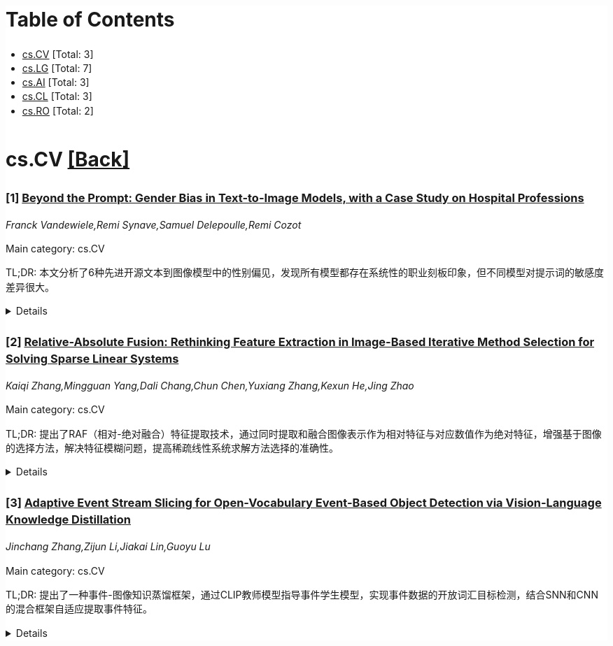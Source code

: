 <div id=toc></div>

# Table of Contents

- [cs.CV](#cs.CV) [Total: 3]
- [cs.LG](#cs.LG) [Total: 7]
- [cs.AI](#cs.AI) [Total: 3]
- [cs.CL](#cs.CL) [Total: 3]
- [cs.RO](#cs.RO) [Total: 2]


<div id='cs.CV'></div>

# cs.CV [[Back]](#toc)

### [1] [Beyond the Prompt: Gender Bias in Text-to-Image Models, with a Case Study on Hospital Professions](https://arxiv.org/abs/2510.00045)
*Franck Vandewiele,Remi Synave,Samuel Delepoulle,Remi Cozot*

Main category: cs.CV

TL;DR: 本文分析了6种先进开源文本到图像模型中的性别偏见，发现所有模型都存在系统性的职业刻板印象，但不同模型对提示词的敏感度差异很大。


<details><summary>Details</summary></details>


### [2] [Relative-Absolute Fusion: Rethinking Feature Extraction in Image-Based Iterative Method Selection for Solving Sparse Linear Systems](https://arxiv.org/abs/2510.00500)
*Kaiqi Zhang,Mingguan Yang,Dali Chang,Chun Chen,Yuxiang Zhang,Kexun He,Jing Zhao*

Main category: cs.CV

TL;DR: 提出了RAF（相对-绝对融合）特征提取技术，通过同时提取和融合图像表示作为相对特征与对应数值作为绝对特征，增强基于图像的选择方法，解决特征模糊问题，提高稀疏线性系统求解方法选择的准确性。


<details><summary>Details</summary></details>


### [3] [Adaptive Event Stream Slicing for Open-Vocabulary Event-Based Object Detection via Vision-Language Knowledge Distillation](https://arxiv.org/abs/2510.00681)
*Jinchang Zhang,Zijun Li,Jiakai Lin,Guoyu Lu*

Main category: cs.CV

TL;DR: 提出了一种事件-图像知识蒸馏框架，通过CLIP教师模型指导事件学生模型，实现事件数据的开放词汇目标检测，结合SNN和CNN的混合框架自适应提取事件特征。


<details><summary>Details</summary></details>


<div id='cs.LG'></div>
